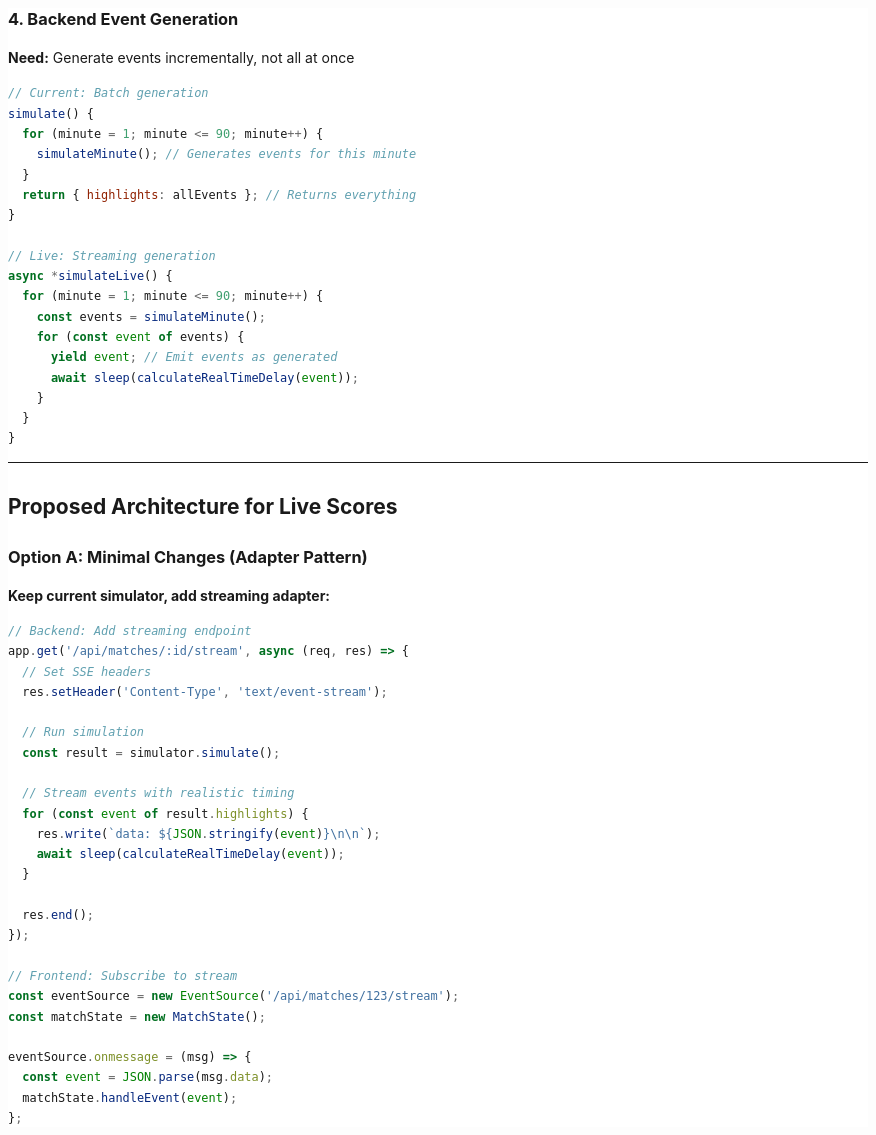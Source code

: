 ### 4. Backend Event Generation

**Need:** Generate events incrementally, not all at once

```javascript
// Current: Batch generation
simulate() {
  for (minute = 1; minute <= 90; minute++) {
    simulateMinute(); // Generates events for this minute
  }
  return { highlights: allEvents }; // Returns everything
}

// Live: Streaming generation
async *simulateLive() {
  for (minute = 1; minute <= 90; minute++) {
    const events = simulateMinute();
    for (const event of events) {
      yield event; // Emit events as generated
      await sleep(calculateRealTimeDelay(event));
    }
  }
}
```

---

## Proposed Architecture for Live Scores

### Option A: Minimal Changes (Adapter Pattern)

**Keep current simulator, add streaming adapter:**

```javascript
// Backend: Add streaming endpoint
app.get('/api/matches/:id/stream', async (req, res) => {
  // Set SSE headers
  res.setHeader('Content-Type', 'text/event-stream');

  // Run simulation
  const result = simulator.simulate();

  // Stream events with realistic timing
  for (const event of result.highlights) {
    res.write(`data: ${JSON.stringify(event)}\n\n`);
    await sleep(calculateRealTimeDelay(event));
  }

  res.end();
});

// Frontend: Subscribe to stream
const eventSource = new EventSource('/api/matches/123/stream');
const matchState = new MatchState();

eventSource.onmessage = (msg) => {
  const event = JSON.parse(msg.data);
  matchState.handleEvent(event);
};
```
